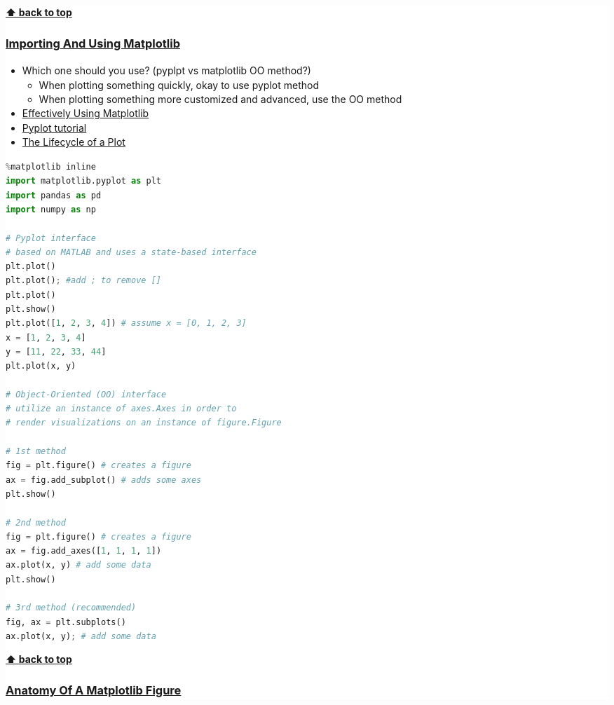 **[⬆ back to top](#table-of-contents)**

### [Importing And Using Matplotlib](sample-project/introduction-to-matplotlib.ipynb)

- Which one should you use? (pyplpt vs matplotlib OO method?)
  - When plotting something quickly, okay to use pyplot method
  - When plotting something more customized and advanced, use the OO method
- [Effectively Using Matplotlib](https://pbpython.com/effective-matplotlib.html)
- [Pyplot tutorial](https://matplotlib.org/3.2.1/tutorials/introductory/pyplot.html)
- [The Lifecycle of a Plot](https://matplotlib.org/3.2.1/tutorials/introductory/lifecycle.html)

```python
%matplotlib inline
import matplotlib.pyplot as plt
import pandas as pd
import numpy as np

# Pyplot interface
# based on MATLAB and uses a state-based interface
plt.plot()
plt.plot(); #add ; to remove []
plt.plot()
plt.show()
plt.plot([1, 2, 3, 4]) # assume x = [0, 1, 2, 3]
x = [1, 2, 3, 4]
y = [11, 22, 33, 44]
plt.plot(x, y)

# Object-Oriented (OO) interface
# utilize an instance of axes.Axes in order to
# render visualizations on an instance of figure.Figure

# 1st method
fig = plt.figure() # creates a figure
ax = fig.add_subplot() # adds some axes
plt.show()

# 2nd method
fig = plt.figure() # creates a figure
ax = fig.add_axes([1, 1, 1, 1])
ax.plot(x, y) # add some data
plt.show()

# 3rd method (recommended)
fig, ax = plt.subplots()
ax.plot(x, y); # add some data
```

**[⬆ back to top](#table-of-contents)**

### [Anatomy Of A Matplotlib Figure](sample-project/introduction-to-matplotlib.ipynb)
